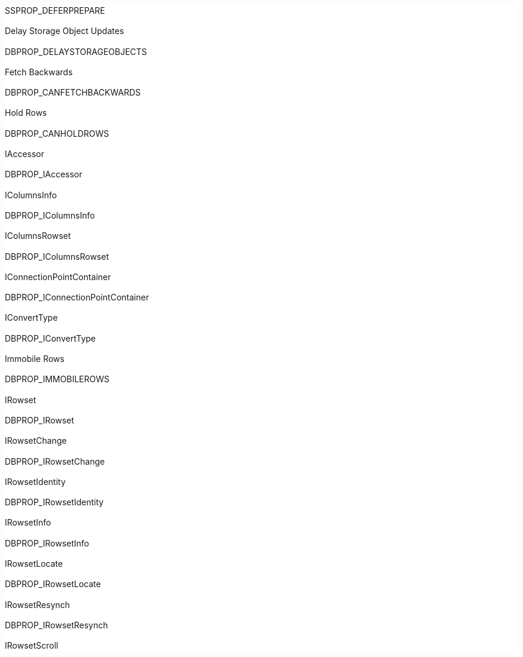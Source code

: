 <td><p>SSPROP_DEFERPREPARE</p></td>
</tr>
<tr class="odd">
<td><p>Delay Storage Object Updates</p></td>
<td><p>DBPROP_DELAYSTORAGEOBJECTS</p></td>
</tr>
<tr class="even">
<td><p>Fetch Backwards</p></td>
<td><p>DBPROP_CANFETCHBACKWARDS</p></td>
</tr>
<tr class="odd">
<td><p>Hold Rows</p></td>
<td><p>DBPROP_CANHOLDROWS</p></td>
</tr>
<tr class="even">
<td><p>IAccessor</p></td>
<td><p>DBPROP_IAccessor</p></td>
</tr>
<tr class="odd">
<td><p>IColumnsInfo</p></td>
<td><p>DBPROP_IColumnsInfo</p></td>
</tr>
<tr class="even">
<td><p>IColumnsRowset</p></td>
<td><p>DBPROP_IColumnsRowset</p></td>
</tr>
<tr class="odd">
<td><p>IConnectionPointContainer</p></td>
<td><p>DBPROP_IConnectionPointContainer</p></td>
</tr>
<tr class="even">
<td><p>IConvertType</p></td>
<td><p>DBPROP_IConvertType</p></td>
</tr>
<tr class="odd">
<td><p>Immobile Rows</p></td>
<td><p>DBPROP_IMMOBILEROWS</p></td>
</tr>
<tr class="even">
<td><p>IRowset</p></td>
<td><p>DBPROP_IRowset</p></td>
</tr>
<tr class="odd">
<td><p>IRowsetChange</p></td>
<td><p>DBPROP_IRowsetChange</p></td>
</tr>
<tr class="even">
<td><p>IRowsetIdentity</p></td>
<td><p>DBPROP_IRowsetIdentity</p></td>
</tr>
<tr class="odd">
<td><p>IRowsetInfo</p></td>
<td><p>DBPROP_IRowsetInfo</p></td>
</tr>
<tr class="even">
<td><p>IRowsetLocate</p></td>
<td><p>DBPROP_IRowsetLocate</p></td>
</tr>
<tr class="odd">
<td><p>IRowsetResynch</p></td>
<td><p>DBPROP_IRowsetResynch</p></td>
</tr>
<tr class="even">
<td><p>IRowsetScroll</p></td>